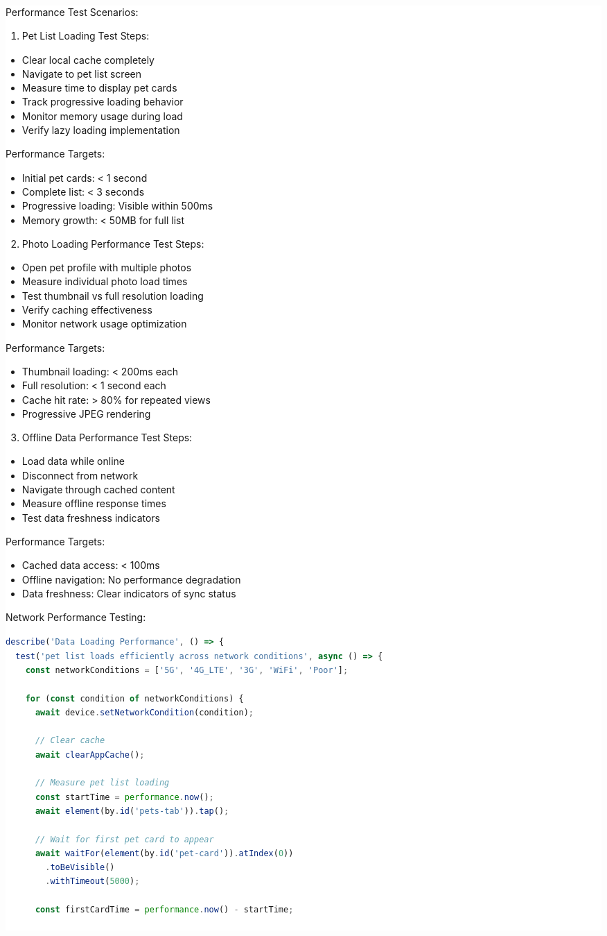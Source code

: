Performance Test Scenarios:

1. Pet List Loading
Test Steps:
- Clear local cache completely
- Navigate to pet list screen
- Measure time to display pet cards
- Track progressive loading behavior
- Monitor memory usage during load
- Verify lazy loading implementation

Performance Targets:
- Initial pet cards: < 1 second
- Complete list: < 3 seconds
- Progressive loading: Visible within 500ms
- Memory growth: < 50MB for full list

2. Photo Loading Performance
Test Steps:
- Open pet profile with multiple photos
- Measure individual photo load times
- Test thumbnail vs full resolution loading
- Verify caching effectiveness
- Monitor network usage optimization

Performance Targets:
- Thumbnail loading: < 200ms each
- Full resolution: < 1 second each
- Cache hit rate: > 80% for repeated views
- Progressive JPEG rendering

3. Offline Data Performance
Test Steps:
- Load data while online
- Disconnect from network
- Navigate through cached content
- Measure offline response times
- Test data freshness indicators

Performance Targets:
- Cached data access: < 100ms
- Offline navigation: No performance degradation
- Data freshness: Clear indicators of sync status

Network Performance Testing:
```typescript
describe('Data Loading Performance', () => {
  test('pet list loads efficiently across network conditions', async () => {
    const networkConditions = ['5G', '4G_LTE', '3G', 'WiFi', 'Poor'];
    
    for (const condition of networkConditions) {
      await device.setNetworkCondition(condition);
      
      // Clear cache
      await clearAppCache();
      
      // Measure pet list loading
      const startTime = performance.now();
      await element(by.id('pets-tab')).tap();
      
      // Wait for first pet card to appear
      await waitFor(element(by.id('pet-card')).atIndex(0))
        .toBeVisible()
        .withTimeout(5000);
      
      const firstCardTime = performance.now() - startTime;
      
```
